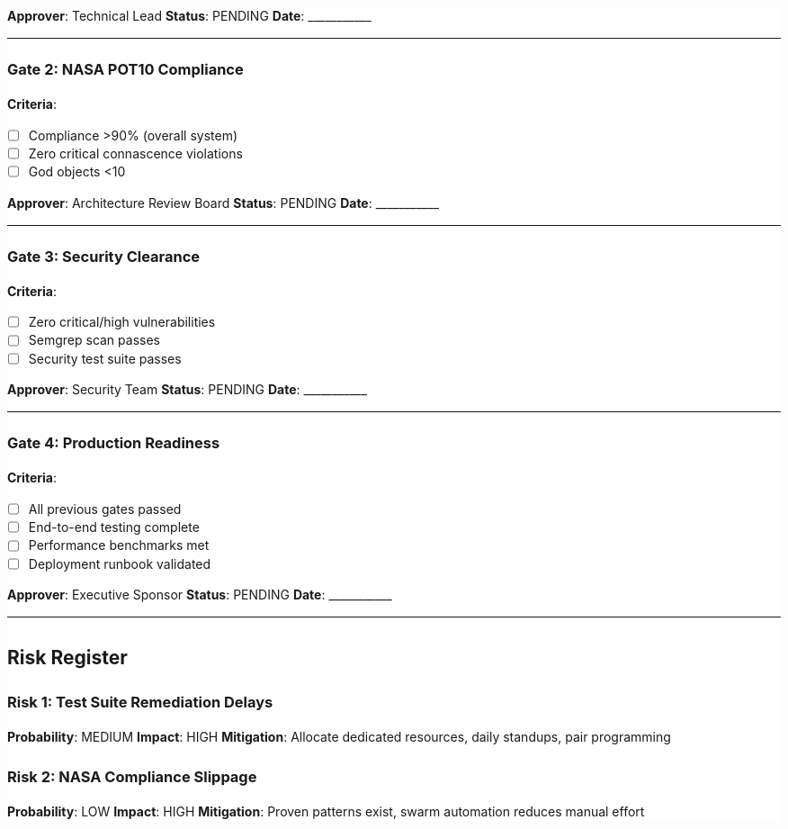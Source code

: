 **Approver**: Technical Lead
**Status**: PENDING
**Date**: ___________

---

### Gate 2: NASA POT10 Compliance
**Criteria**:
- [ ] Compliance >90% (overall system)
- [ ] Zero critical connascence violations
- [ ] God objects <10

**Approver**: Architecture Review Board
**Status**: PENDING
**Date**: ___________

---

### Gate 3: Security Clearance
**Criteria**:
- [ ] Zero critical/high vulnerabilities
- [ ] Semgrep scan passes
- [ ] Security test suite passes

**Approver**: Security Team
**Status**: PENDING
**Date**: ___________

---

### Gate 4: Production Readiness
**Criteria**:
- [ ] All previous gates passed
- [ ] End-to-end testing complete
- [ ] Performance benchmarks met
- [ ] Deployment runbook validated

**Approver**: Executive Sponsor
**Status**: PENDING
**Date**: ___________

---

## Risk Register

### Risk 1: Test Suite Remediation Delays
**Probability**: MEDIUM
**Impact**: HIGH
**Mitigation**: Allocate dedicated resources, daily standups, pair programming

### Risk 2: NASA Compliance Slippage
**Probability**: LOW
**Impact**: HIGH
**Mitigation**: Proven patterns exist, swarm automation reduces manual effort

